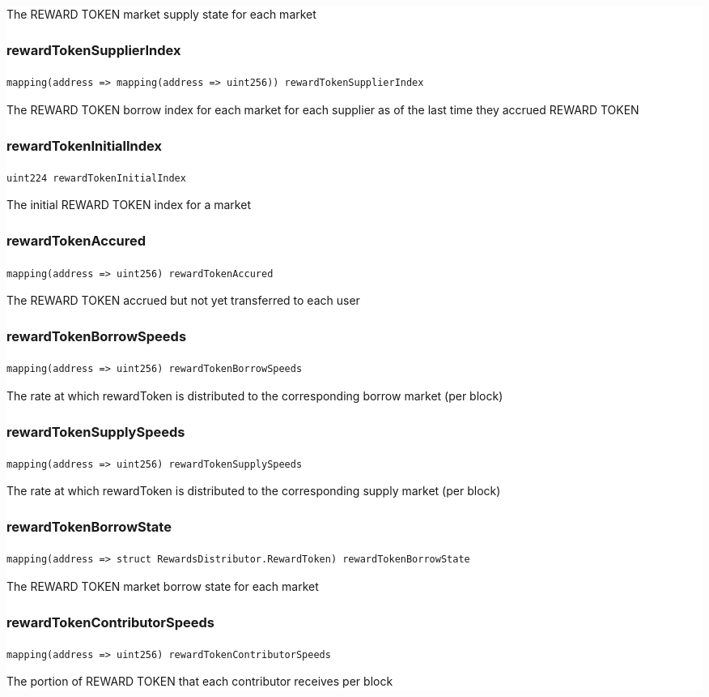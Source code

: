 The REWARD TOKEN market supply state for each market

### rewardTokenSupplierIndex

```solidity
mapping(address => mapping(address => uint256)) rewardTokenSupplierIndex
```

The REWARD TOKEN borrow index for each market for each supplier as of the last time they accrued REWARD TOKEN

### rewardTokenInitialIndex

```solidity
uint224 rewardTokenInitialIndex
```

The initial REWARD TOKEN index for a market

### rewardTokenAccured

```solidity
mapping(address => uint256) rewardTokenAccured
```

The REWARD TOKEN accrued but not yet transferred to each user

### rewardTokenBorrowSpeeds

```solidity
mapping(address => uint256) rewardTokenBorrowSpeeds
```

The rate at which rewardToken is distributed to the corresponding borrow market (per block)

### rewardTokenSupplySpeeds

```solidity
mapping(address => uint256) rewardTokenSupplySpeeds
```

The rate at which rewardToken is distributed to the corresponding supply market (per block)

### rewardTokenBorrowState

```solidity
mapping(address => struct RewardsDistributor.RewardToken) rewardTokenBorrowState
```

The REWARD TOKEN market borrow state for each market

### rewardTokenContributorSpeeds

```solidity
mapping(address => uint256) rewardTokenContributorSpeeds
```

The portion of REWARD TOKEN that each contributor receives per block

